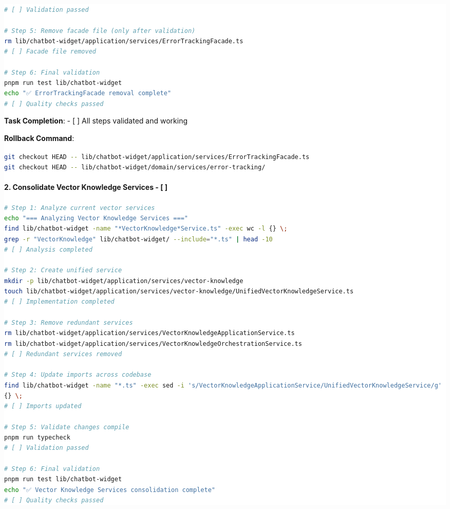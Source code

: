```bash
# [ ] Validation passed

# Step 5: Remove facade file (only after validation)
rm lib/chatbot-widget/application/services/ErrorTrackingFacade.ts
# [ ] Facade file removed

# Step 6: Final validation
pnpm run test lib/chatbot-widget
echo "✅ ErrorTrackingFacade removal complete"
# [ ] Quality checks passed
```

**Task Completion**: - [ ] All steps validated and working

**Rollback Command**: 
```bash
git checkout HEAD -- lib/chatbot-widget/application/services/ErrorTrackingFacade.ts
git checkout HEAD -- lib/chatbot-widget/domain/services/error-tracking/
```

#### 2. Consolidate Vector Knowledge Services - [ ]
```bash
# Step 1: Analyze current vector services
echo "=== Analyzing Vector Knowledge Services ==="
find lib/chatbot-widget -name "*VectorKnowledge*Service.ts" -exec wc -l {} \;
grep -r "VectorKnowledge" lib/chatbot-widget/ --include="*.ts" | head -10
# [ ] Analysis completed

# Step 2: Create unified service
mkdir -p lib/chatbot-widget/application/services/vector-knowledge
touch lib/chatbot-widget/application/services/vector-knowledge/UnifiedVectorKnowledgeService.ts
# [ ] Implementation completed

# Step 3: Remove redundant services
rm lib/chatbot-widget/application/services/VectorKnowledgeApplicationService.ts
rm lib/chatbot-widget/application/services/VectorKnowledgeOrchestrationService.ts
# [ ] Redundant services removed

# Step 4: Update imports across codebase
find lib/chatbot-widget -name "*.ts" -exec sed -i 's/VectorKnowledgeApplicationService/UnifiedVectorKnowledgeService/g' {} \;
# [ ] Imports updated

# Step 5: Validate changes compile
pnpm run typecheck
# [ ] Validation passed

# Step 6: Final validation
pnpm run test lib/chatbot-widget
echo "✅ Vector Knowledge Services consolidation complete"
# [ ] Quality checks passed
```
